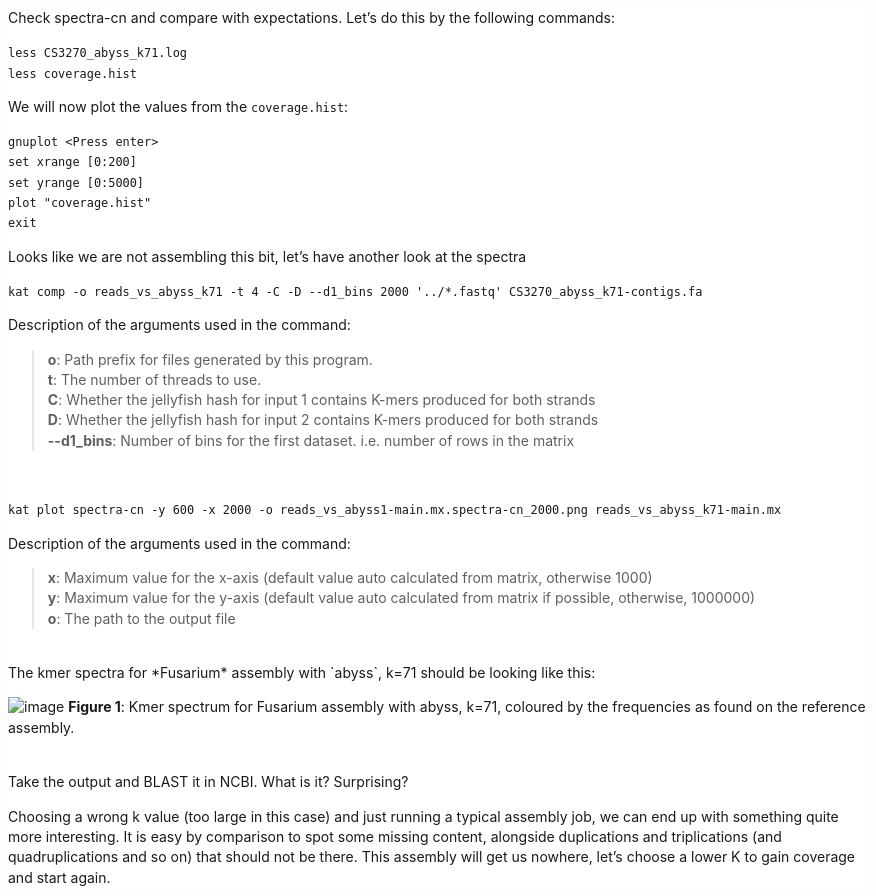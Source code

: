 
Check spectra-cn and compare with expectations. Let’s do this by the
following commands:

    less CS3270_abyss_k71.log
    less coverage.hist


We will now plot the values from the `coverage.hist`:

    gnuplot <Press enter>
    set xrange [0:200]
    set yrange [0:5000]
    plot "coverage.hist"
    exit


Looks like we are not assembling this bit, let’s have another look at
the spectra

  ```
  kat comp -o reads_vs_abyss_k71 -t 4 -C -D --d1_bins 2000 '../*.fastq' CS3270_abyss_k71-contigs.fa
  ```

Description of the arguments used in the command:

  > **o**: Path prefix for files generated by this program.  
  > **t**: The number of threads to use.  
  > **C**: Whether the jellyfish hash for input 1 contains K-mers produced for both strands  
  > **D**: Whether the jellyfish hash for input 2 contains K-mers produced for both strands  
  > **\-\-d1_bins**: Number of bins for the first dataset. i.e. number of rows in the matrix  

<br>

    kat plot spectra-cn -y 600 -x 2000 -o reads_vs_abyss1-main.mx.spectra-cn_2000.png reads_vs_abyss_k71-main.mx

Description of the arguments used in the command:

  > **x**: Maximum value for the x-axis (default value auto calculated from matrix, otherwise 1000)  
  > **y**: Maximum value for the y-axis (default value auto calculated from matrix if possible, otherwise, 1000000)  
  > **o**: The path to the output file

<br>
The kmer spectra for *Fusarium* assembly with `abyss`, k=71 should be looking like this:

![image](images/abyss-k71.png) **Figure 1**: Kmer spectrum for Fusarium assembly with abyss, k=71, coloured by the
frequencies as found on the reference assembly.  

<br>
Take the output and BLAST it in NCBI. What is it? Surprising?

Choosing a wrong k value (too large in this case) and just running a
typical assembly job, we can end up with something quite more
interesting. It is easy by comparison to spot some missing content,
alongside duplications and triplications (and quadruplications and so
on) that should not be there. This assembly will get us nowhere, let’s
choose a lower K to gain coverage and start again.
